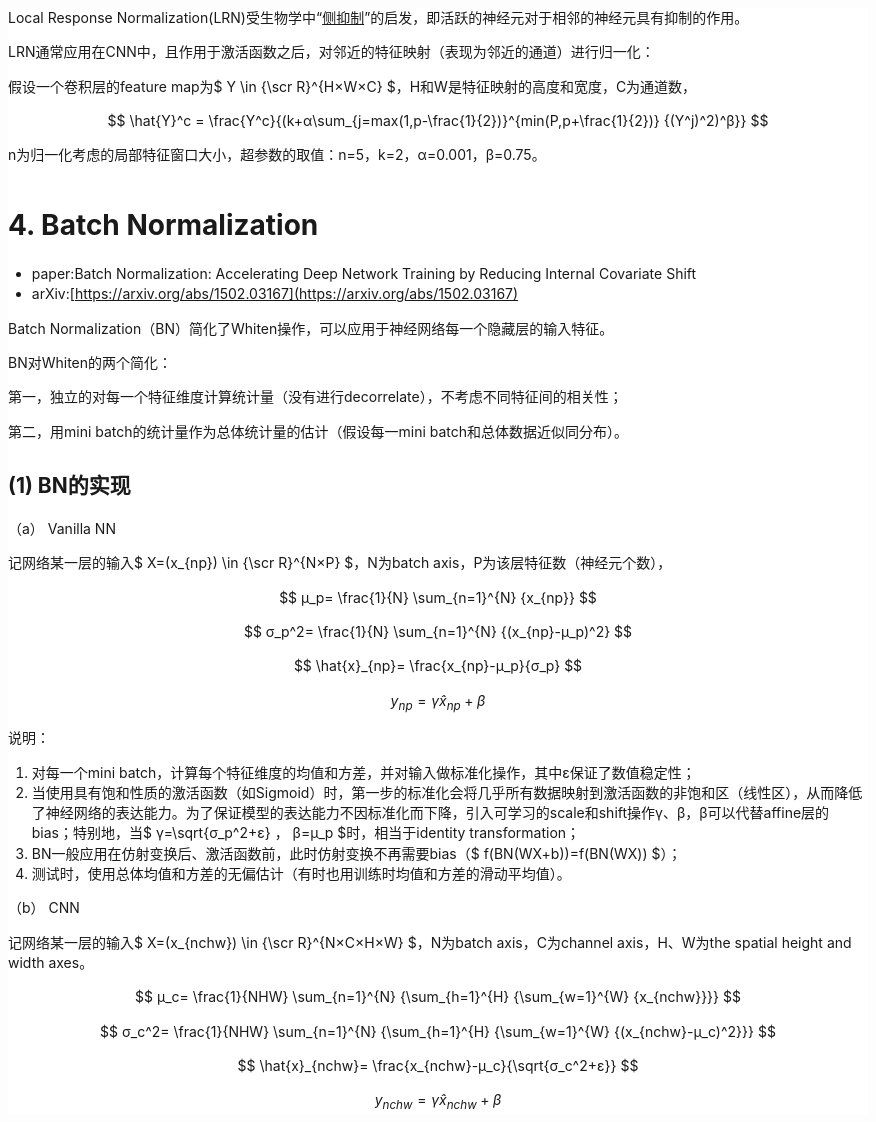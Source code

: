 Local Response Normalization(LRN)受生物学中“[侧抑制](https://baike.baidu.com/item/%E4%BE%A7%E6%8A%91%E5%88%B6/10397049?fr=aladdin)”的启发，即活跃的神经元对于相邻的神经元具有抑制的作用。

LRN通常应用在CNN中，且作用于激活函数之后，对邻近的特征映射（表现为邻近的通道）进行归一化：

假设一个卷积层的feature map为$ Y \in {\scr R}^{H×W×C} $，H和W是特征映射的高度和宽度，C为通道数，

$$ \hat{Y}^c = \frac{Y^c}{(k+α\sum_{j=max(1,p-\frac{1}{2})}^{min(P,p+\frac{1}{2})} {(Y^j)^2)^β}} $$

n为归一化考虑的局部特征窗口大小，超参数的取值：n=5，k=2，α=0.001，β=0.75。


# 4. Batch Normalization
- paper:Batch Normalization: Accelerating Deep Network Training by Reducing Internal Covariate Shift
- arXiv:[https://arxiv.org/abs/1502.03167](https://arxiv.org/abs/1502.03167)

Batch Normalization（BN）简化了Whiten操作，可以应用于神经网络每一个隐藏层的输入特征。

BN对Whiten的两个简化：

第一，独立的对每一个特征维度计算统计量（没有进行decorrelate），不考虑不同特征间的相关性；

第二，用mini batch的统计量作为总体统计量的估计（假设每一mini batch和总体数据近似同分布）。

## (1) BN的实现
（a） Vanilla NN

记网络某一层的输入$ X=(x_{np}) \in {\scr R}^{N×P} $，N为batch axis，P为该层特征数（神经元个数），

$$ μ_p= \frac{1}{N} \sum_{n=1}^{N} {x_{np}} $$

$$ σ_p^2= \frac{1}{N} \sum_{n=1}^{N} {(x_{np}-μ_p)^2} $$

$$ \hat{x}_{np}= \frac{x_{np}-μ_p}{σ_p} $$

$$ y_{np} = γ \hat{x}_{np} + β $$

说明：
1. 对每一个mini batch，计算每个特征维度的均值和方差，并对输入做标准化操作，其中ε保证了数值稳定性；
2. 当使用具有饱和性质的激活函数（如Sigmoid）时，第一步的标准化会将几乎所有数据映射到激活函数的非饱和区（线性区），从而降低了神经网络的表达能力。为了保证模型的表达能力不因标准化而下降，引入可学习的scale和shift操作γ、β，β可以代替affine层的bias；特别地，当$ γ=\sqrt{σ_p^2+ε} $，$ β=μ_p $时，相当于identity transformation；
3. BN一般应用在仿射变换后、激活函数前，此时仿射变换不再需要bias（$ f(BN(WX+b))=f(BN(WX)) $）；
4. 测试时，使用总体均值和方差的无偏估计（有时也用训练时均值和方差的滑动平均值）。

（b） CNN

记网络某一层的输入$ X=(x_{nchw}) \in {\scr R}^{N×C×H×W} $，N为batch axis，C为channel axis，H、W为the spatial height and width axes。

$$ μ_c= \frac{1}{NHW} \sum_{n=1}^{N} {\sum_{h=1}^{H} {\sum_{w=1}^{W} {x_{nchw}}}} $$

$$ σ_c^2= \frac{1}{NHW} \sum_{n=1}^{N} {\sum_{h=1}^{H} {\sum_{w=1}^{W} {(x_{nchw}-μ_c)^2}}} $$

$$ \hat{x}_{nchw}= \frac{x_{nchw}-μ_c}{\sqrt{σ_c^2+ε}} $$

$$ y_{nchw} = γ \hat{x}_{nchw} + β $$
